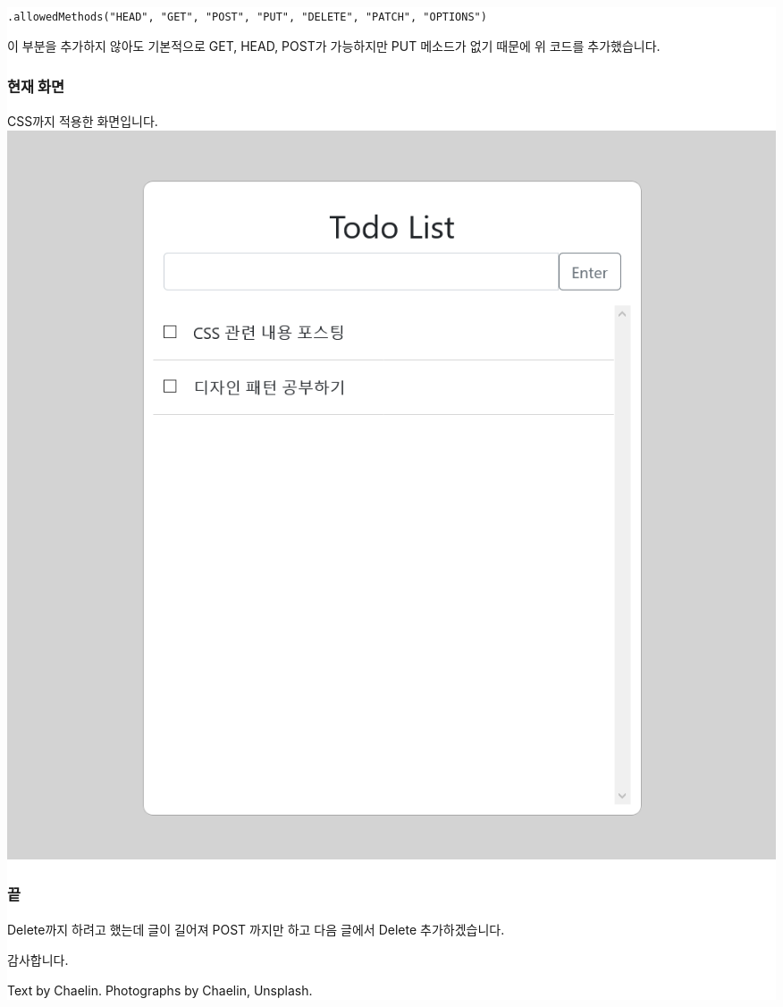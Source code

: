```
.allowedMethods("HEAD", "GET", "POST", "PUT", "DELETE", "PATCH", "OPTIONS")
```
이 부분을 추가하지 않아도 기본적으로 GET, HEAD, POST가 가능하지만 PUT 메소드가 없기 때문에 위 코드를 추가했습니다.

### 현재 화면
CSS까지 적용한 화면입니다.
<img class="img-fluid" src="/img/posts/inPost/rest-09-01.png">

### 끝
Delete까지 하려고 했는데 글이 길어져 POST 까지만 하고 다음 글에서 Delete 추가하겠습니다.

감사합니다.

<p class = "placeholder">Text by Chaelin. Photographs by Chaelin, Unsplash.</p>
